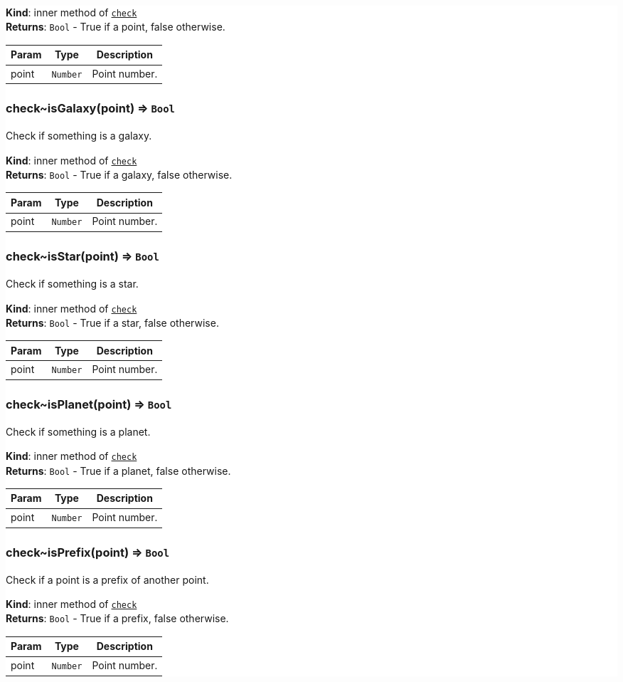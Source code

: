 **Kind**: inner method of [<code>check</code>](#module_check)  
**Returns**: <code>Bool</code> - True if a point, false otherwise.  

| Param | Type | Description |
| --- | --- | --- |
| point | <code>Number</code> | Point number. |

<a name="module_check..isGalaxy"></a>

### check~isGalaxy(point) ⇒ <code>Bool</code>
Check if something is a galaxy.

**Kind**: inner method of [<code>check</code>](#module_check)  
**Returns**: <code>Bool</code> - True if a galaxy, false otherwise.  

| Param | Type | Description |
| --- | --- | --- |
| point | <code>Number</code> | Point number. |

<a name="module_check..isStar"></a>

### check~isStar(point) ⇒ <code>Bool</code>
Check if something is a star.

**Kind**: inner method of [<code>check</code>](#module_check)  
**Returns**: <code>Bool</code> - True if a star, false otherwise.  

| Param | Type | Description |
| --- | --- | --- |
| point | <code>Number</code> | Point number. |

<a name="module_check..isPlanet"></a>

### check~isPlanet(point) ⇒ <code>Bool</code>
Check if something is a planet.

**Kind**: inner method of [<code>check</code>](#module_check)  
**Returns**: <code>Bool</code> - True if a planet, false otherwise.  

| Param | Type | Description |
| --- | --- | --- |
| point | <code>Number</code> | Point number. |

<a name="module_check..isPrefix"></a>

### check~isPrefix(point) ⇒ <code>Bool</code>
Check if a point is a prefix of another point.

**Kind**: inner method of [<code>check</code>](#module_check)  
**Returns**: <code>Bool</code> - True if a prefix, false otherwise.  

| Param | Type | Description |
| --- | --- | --- |
| point | <code>Number</code> | Point number. |

